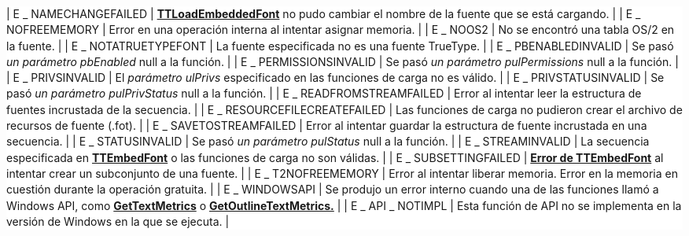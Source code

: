 | E \_ NAMECHANGEFAILED           | [**TTLoadEmbeddedFont**](/windows/desktop/api/T2embapi/nf-t2embapi-ttloadembeddedfont) no pudo cambiar el nombre de la fuente que se está cargando.                                                                                                                                                                                 |
| E \_ NOFREEMEMORY               | Error en una operación interna al intentar asignar memoria.                                                                                                                                                                                                                        |
| E \_ NOOS2                      | No se encontró una tabla OS/2 en la fuente.                                                                                                                                                                                                                                                 |
| E \_ NOTATRUETYPEFONT           | La fuente especificada no es una fuente TrueType.                                                                                                                                                                                                                                               |
| E \_ PBENABLEDINVALID           | Se pasó *un parámetro pbEnabled* null a la función.                                                                                                                                                                                                                                 |
| E \_ PERMISSIONSINVALID         | Se pasó *un parámetro pulPermissions* null a la función.                                                                                                                                                                                                                            |
| E \_ PRIVSINVALID               | El *parámetro ulPrivs* especificado en las funciones de carga no es válido.                                                                                                                                                                                                                      |
| E \_ PRIVSTATUSINVALID          | Se pasó *un parámetro pulPrivStatus* null a la función.                                                                                                                                                                                                                             |
| E \_ READFROMSTREAMFAILED       | Error al intentar leer la estructura de fuentes incrustada de la secuencia.                                                                                                                                                                                                  |
| E \_ RESOURCEFILECREATEFAILED   | Las funciones de carga no pudieron crear el archivo de recursos de fuente (.fot).                                                                                                                                                                                                                       |
| E \_ SAVETOSTREAMFAILED         | Error al intentar guardar la estructura de fuente incrustada en una secuencia.                                                                                                                                                                                                      |
| E \_ STATUSINVALID              | Se pasó *un parámetro pulStatus* null a la función.                                                                                                                                                                                                                                 |
| E \_ STREAMINVALID              | La secuencia especificada en [**TTEmbedFont**](/windows/desktop/api/T2embapi/nf-t2embapi-ttembedfont) o las funciones de carga no son válidas.                                                                                                                                                                                             |
| E \_ SUBSETTINGFAILED           | [**Error de TTEmbedFont**](/windows/desktop/api/T2embapi/nf-t2embapi-ttembedfont) al intentar crear un subconjunto de una fuente.                                                                                                                                                                                                 |
| E \_ T2NOFREEMEMORY             | Error al intentar liberar memoria. Error en la memoria en cuestión durante la operación gratuita.                                                                                                                                                                              |
| E \_ WINDOWSAPI                 | Se produjo un error interno cuando una de las funciones llamó a Windows API, como [**GetTextMetrics**](/windows/desktop/api/Wingdi/nf-wingdi-gettextmetrics) o [**GetOutlineTextMetrics.**](/windows/desktop/api/Wingdi/nf-wingdi-getoutlinetextmetricsa)                                                                                                   |
| E \_ API \_ NOTIMPL               | Esta función de API no se implementa en la versión de Windows en la que se ejecuta.                                                                                                                                                                                                   |



 

 

 



